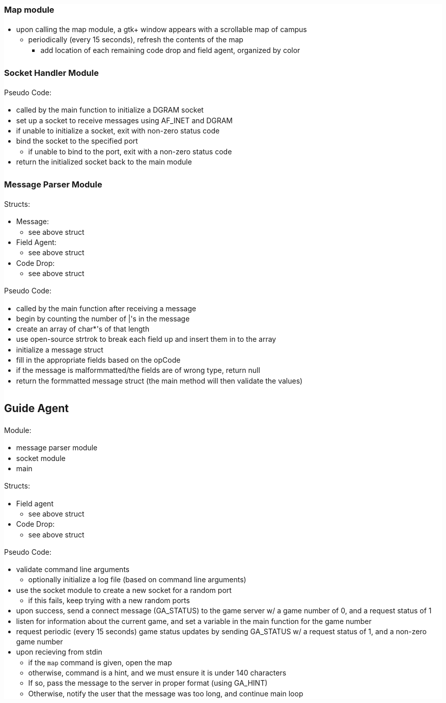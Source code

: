 ### Map module
* upon calling the map module, a gtk+ window appears with a scrollable map of campus
  * periodically (every 15 seconds), refresh the contents of the map
    * add location of each remaining code drop and field agent, organized by color


### Socket Handler Module
Pseudo Code:
* called by the main function to initialize a DGRAM socket
* set up a socket to receive messages using AF_INET and DGRAM
* if unable to initialize a socket, exit with non-zero status code
* bind the socket to the specified port
  * if unable to bind to the port, exit with a non-zero status code
* return the initialized socket back to the main module

### Message Parser Module
Structs:
* Message:
  * see above struct
* Field Agent:
  * see above struct
* Code Drop:
  * see above struct

Pseudo Code:
* called by the main function after receiving a message
* begin by counting the number of |'s in the message
* create an array of char*'s of that length
* use open-source strtrok to break each field up and insert them in to the array
* initialize a message struct
* fill in the appropriate fields based on the opCode
* if the message is malformmatted/the fields are of wrong type, return null
* return the formmatted message struct (the main method will then validate the values)

## Guide Agent
Module:
* message parser module
* socket module
* main

Structs:
* Field agent
  * see above struct
* Code Drop:
  * see above struct


Pseudo Code:
* validate command line arguments
  * optionally initialize a log file (based on command line arguments)
* use the socket module to create a new socket for a random port
  * if this fails, keep trying with a new random ports
* upon success, send a connect message (GA_STATUS) to the game server w/ a game number of 0, and a request status of 1
* listen for information about the current game, and set a variable in the main function for the game number
* request periodic (every 15 seconds) game status updates by sending GA_STATUS w/ a request status of 1, and a non-zero game number
* upon recieving from stdin
  * if the `map` command is given, open the map
  * otherwise, command is a hint, and we must ensure it is under 140 characters
  * If so, pass the message to the server in proper format (using GA_HINT)
  * Otherwise, notify the user that the message was too long, and continue main loop
  